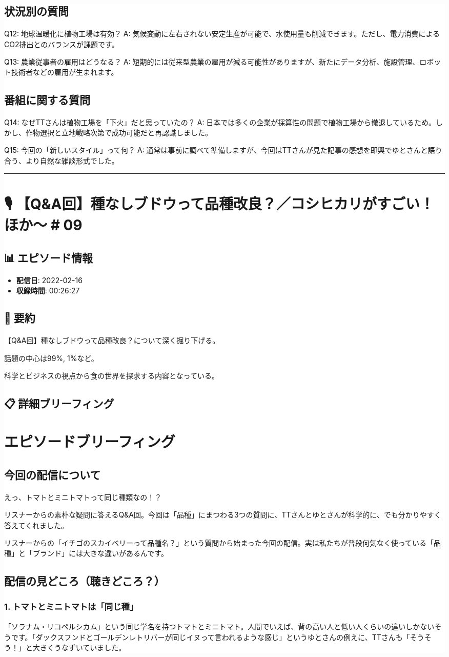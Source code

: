## 状況別の質問

Q12: 地球温暖化に植物工場は有効？
A: 気候変動に左右されない安定生産が可能で、水使用量も削減できます。ただし、電力消費によるCO2排出とのバランスが課題です。

Q13: 農業従事者の雇用はどうなる？
A: 短期的には従来型農業の雇用が減る可能性がありますが、新たにデータ分析、施設管理、ロボット技術者などの雇用が生まれます。

## 番組に関する質問

Q14: なぜTTさんは植物工場を「下火」だと思っていたの？
A: 日本では多くの企業が採算性の問題で植物工場から撤退しているため。しかし、作物選択と立地戦略次第で成功可能だと再認識しました。

Q15: 今回の「新しいスタイル」って何？
A: 通常は事前に調べて準備しますが、今回はTTさんが見た記事の感想を即興でゆとさんと語り合う、より自然な雑談形式でした。

---

# 🎙️ 【Q&A回】種なしブドウって品種改良？／コシヒカリがすごい！ほか〜 # 09

## 📊 エピソード情報
- **配信日**: 2022-02-16
- **収録時間**: 00:26:27

## 📝 要約
【Q&A回】種なしブドウって品種改良？について深く掘り下げる。

話題の中心は99%, 1%など。

科学とビジネスの視点から食の世界を探求する内容となっている。

## 📋 詳細ブリーフィング
# エピソードブリーフィング

## 今回の配信について

えっ、トマトとミニトマトって同じ種類なの！？

リスナーからの素朴な疑問に答えるQ&A回。今回は「品種」にまつわる3つの質問に、TTさんとゆとさんが科学的に、でも分かりやすく答えてくれました。

リスナーからの「イチゴのスカイベリーって品種名？」という質問から始まった今回の配信。実は私たちが普段何気なく使っている「品種」と「ブランド」には大きな違いがあるんです。

## 配信の見どころ（聴きどころ？）

### 1. トマトとミニトマトは「同じ種」

「ソラナム・リコペルシカム」という同じ学名を持つトマトとミニトマト。人間でいえば、背の高い人と低い人くらいの違いしかないそうです。「ダックスフンドとゴールデンレトリバーが同じイヌって言われるような感じ」というゆとさんの例えに、TTさんも「そうそう！」と大きくうなずいていました。
